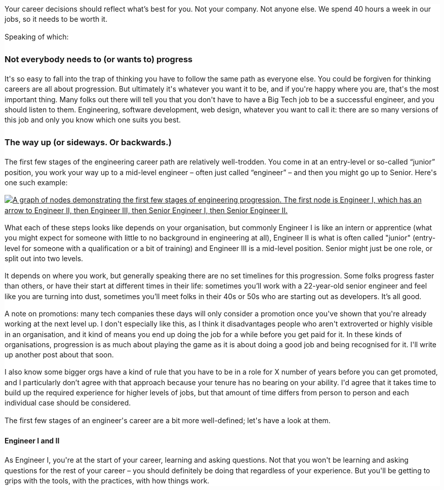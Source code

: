 Your career decisions should reflect what’s best for you. Not your company. Not anyone else. We spend 40 hours a week in our jobs, so it needs to be worth it. 

Speaking of which:

### Not everybody needs to (or wants to) progress
It's so easy to fall into the trap of thinking you have to follow the same path as everyone else. You could be forgiven for thinking careers are all about progression. But ultimately it's whatever you want it to be, and if you're happy where you are, that's the most important thing. Many folks out there will tell you that you don't have to have a Big Tech job to be a successful engineer, and you should listen to them. Engineering, software development, web design, whatever you want to call it: there are so many versions of this job and only you know which one suits you best.

### The way up (or sideways. Or backwards.)
The first few stages of the engineering career path are relatively well-trodden. You come in at an entry-level or so-called “junior” position, you work your way up to a mid-level engineer &ndash; often just called “engineer” &ndash; and then you might go up to Senior. Here's one such example:

[![A graph of nodes demonstrating the first few stages of engineering progression. The first node is Engineer I, which has an arrow to Engineer II, then Engineer III, then Senior Engineer I, then Senior Engineer II.](/img/blog/eng-progression/eng-path.png)](/img/blog/eng-progression/eng-path.png)

What each of these steps looks like depends on your organisation, but commonly Engineer I is like an intern or apprentice (what you might expect for someone with little to no background in engineering at all), Engineer II is what is often called "junior" (entry-level for someone with a qualification or a bit of training) and Engineer III is a mid-level position. Senior might just be one role, or split out into two levels. 

It depends on where you work, but generally speaking there are no set timelines for this progression. Some folks progress faster than others, or have their start at different times in their life: sometimes you’ll work with a 22-year-old senior engineer and feel like you are turning into dust, sometimes you’ll meet folks in their 40s or 50s who are starting out as developers. It’s all good. 

A note on promotions: many tech companies these days will only consider a promotion once you've shown that you're already working at the next level up. I don't especially like this, as I think it disadvantages people who aren't extroverted or highly visible in an organisation, and it kind of means you end up doing the job for a while before you get paid for it. In these kinds of organisations, progression is as much about playing the game as it is about doing a good job and being recognised for it. I'll write up another post about that soon.

I also know some bigger orgs have a kind of rule that you have to be in a role for X number of years before you can get promoted, and I particularly don’t agree with that approach because your tenure has no bearing on your ability. I'd agree that it takes time to build up the required experience for higher levels of jobs, but that amount of time differs from person to person and each individual case should be considered.

The first few stages of an engineer's career are a bit more well-defined; let's have a look at them.

#### Engineer I and II
As Engineer I, you're at the start of your career, learning and asking questions. Not that you won't be learning and asking questions for the rest of your career &ndash; you should definitely be doing that regardless of your experience. But you'll be getting to grips with the tools, with the practices, with how things work.
